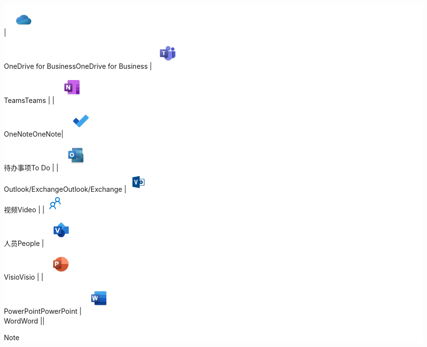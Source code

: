 | ![OneDrive 图标](../media/o365-OneDrive-64x64.png) <br> <span data-ttu-id="559a6-212">OneDrive for Business</span><span class="sxs-lookup"><span data-stu-id="559a6-212">OneDrive for Business</span></span> |![Teams 图标](../media/o365-teams-64x64.png) <br> <span data-ttu-id="559a6-214">Teams</span><span class="sxs-lookup"><span data-stu-id="559a6-214">Teams</span></span> |
| ![OneNote 图标](../media/o365-onenote-64x64.png) <br> <span data-ttu-id="559a6-216">OneNote</span><span class="sxs-lookup"><span data-stu-id="559a6-216">OneNote</span></span>| ![待办操作图标](../media/o365-todo-64x64.png) <br> <span data-ttu-id="559a6-218">待办事项</span><span class="sxs-lookup"><span data-stu-id="559a6-218">To Do</span></span> |
| ![Outlook 图标](../media/o365-outlook-64x64.png) <br> <span data-ttu-id="559a6-220">Outlook/Exchange</span><span class="sxs-lookup"><span data-stu-id="559a6-220">Outlook/Exchange</span></span> | ![视频图标](../media/O365-DSR-Doc-Final_image14.png) <br> <span data-ttu-id="559a6-222">视频</span><span class="sxs-lookup"><span data-stu-id="559a6-222">Video</span></span> |
| ![人员图标](../media/O365-DSR-Doc-Final_image15.png) <br> <span data-ttu-id="559a6-224">人员</span><span class="sxs-lookup"><span data-stu-id="559a6-224">People</span></span> | ![Visio 图标](../media/o365-visio-64x64.png) <br> <span data-ttu-id="559a6-226">Visio</span><span class="sxs-lookup"><span data-stu-id="559a6-226">Visio</span></span> |
| ![PowerPoint 图标](../media/o365-powerpoint-64x64.png) <br> <span data-ttu-id="559a6-228">PowerPoint</span><span class="sxs-lookup"><span data-stu-id="559a6-228">PowerPoint</span></span> | ![Word 图标](../media/o365-word-64x64.png) <br> <span data-ttu-id="559a6-230">Word</span><span class="sxs-lookup"><span data-stu-id="559a6-230">Word</span></span>
||

> [!NOTE]